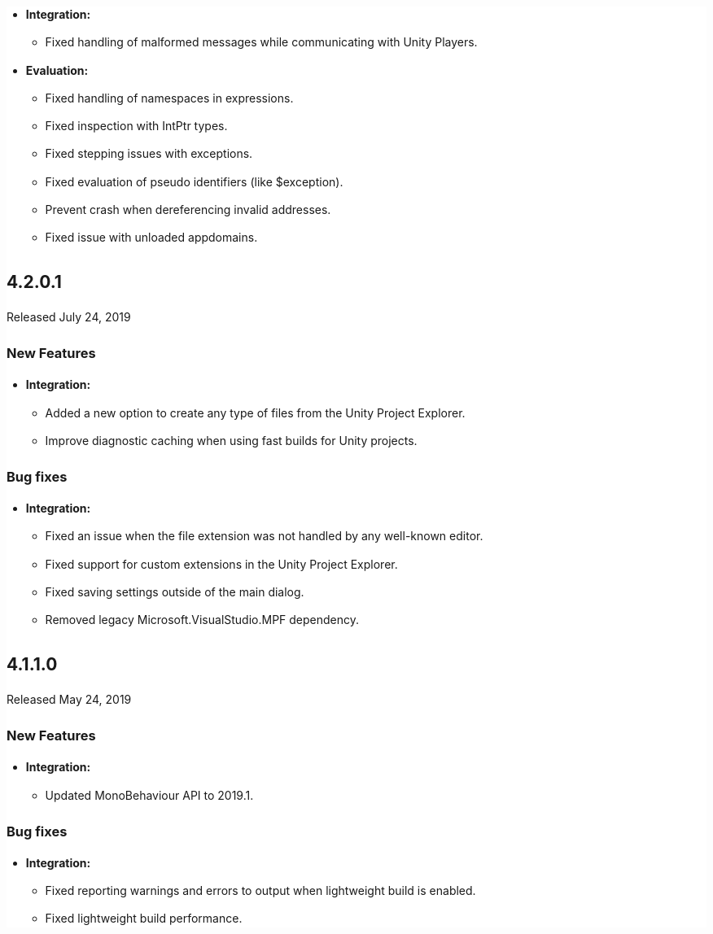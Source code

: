- **Integration:**

  - Fixed handling of malformed messages while communicating with Unity Players.

- **Evaluation:**

  - Fixed handling of namespaces in expressions.

  - Fixed inspection with IntPtr types.
  
  - Fixed stepping issues with exceptions.

  - Fixed evaluation of pseudo identifiers (like $exception).

  - Prevent crash when dereferencing invalid addresses.  

  - Fixed issue with unloaded appdomains.

## 4.2.0.1

Released July 24, 2019

### New Features

- **Integration:**

  - Added a new option to create any type of files from the Unity Project Explorer.
  
  - Improve diagnostic caching when using fast builds for Unity projects.

### Bug fixes

- **Integration:**

  - Fixed an issue when the file extension was not handled by any well-known editor.

  - Fixed support for custom extensions in the Unity Project Explorer.

  - Fixed saving settings outside of the main dialog.

  - Removed legacy Microsoft.VisualStudio.MPF dependency.

## 4.1.1.0

Released May 24, 2019

### New Features

- **Integration:**

  - Updated MonoBehaviour API to 2019.1.

### Bug fixes

- **Integration:**

  - Fixed reporting warnings and errors to output when lightweight build is enabled.

  - Fixed lightweight build performance.
